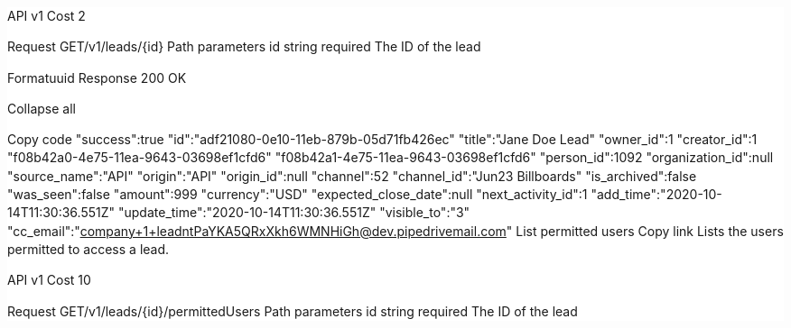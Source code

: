 API v1
Cost
2

Request
GET/v1/leads/{id}
Path parameters
id
string
required
The ID of the lead

Formatuuid
Response
200
OK


Collapse all

Copy code
"success":true
"id":"adf21080-0e10-11eb-879b-05d71fb426ec"
"title":"Jane Doe Lead"
"owner_id":1
"creator_id":1
"f08b42a0-4e75-11ea-9643-03698ef1cfd6"
"f08b42a1-4e75-11ea-9643-03698ef1cfd6"
"person_id":1092
"organization_id":null
"source_name":"API"
"origin":"API"
"origin_id":null
"channel":52
"channel_id":"Jun23 Billboards"
"is_archived":false
"was_seen":false
"amount":999
"currency":"USD"
"expected_close_date":null
"next_activity_id":1
"add_time":"2020-10-14T11:30:36.551Z"
"update_time":"2020-10-14T11:30:36.551Z"
"visible_to":"3"
"cc_email":"company+1+leadntPaYKA5QRxXkh6WMNHiGh@dev.pipedrivemail.com"
List permitted users
Copy link
Lists the users permitted to access a lead.

API v1
Cost
10

Request
GET/v1/leads/{id}/permittedUsers
Path parameters
id
string
required
The ID of the lead
